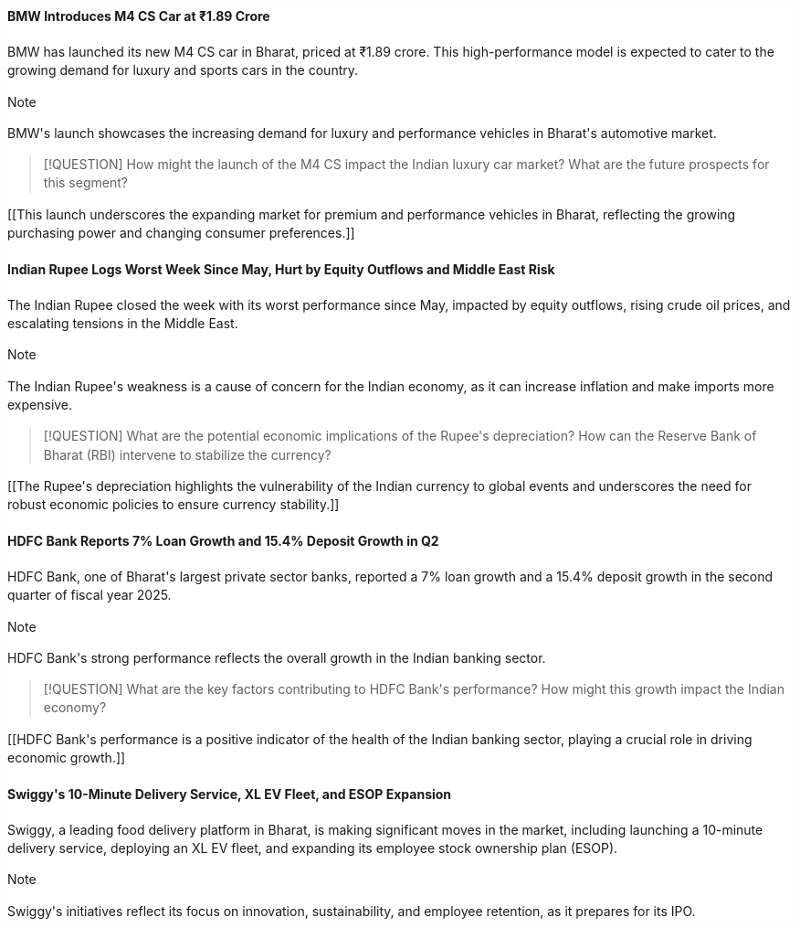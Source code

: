 ####  BMW Introduces M4 CS Car at ₹1.89 Crore

BMW has launched its new M4 CS car in Bharat, priced at ₹1.89 crore. This high-performance model is expected to cater to the growing demand for luxury and sports cars in the country.

> [!NOTE]
> BMW's launch showcases the increasing demand for luxury and performance vehicles in Bharat's automotive market.

> [!QUESTION]
>  How might the launch of the M4 CS impact the Indian luxury car market? What are the future prospects for this segment?

[[This launch underscores the expanding market for premium and performance vehicles in Bharat, reflecting the growing purchasing power and changing consumer preferences.]]

####  Indian Rupee Logs Worst Week Since May, Hurt by Equity Outflows and Middle East Risk

The Indian Rupee closed the week with its worst performance since May, impacted by equity outflows, rising crude oil prices, and escalating tensions in the Middle East.

> [!NOTE]
> The Indian Rupee's weakness is a cause of concern for the Indian economy, as it can increase inflation and make imports more expensive.

> [!QUESTION] 
> What are the potential economic implications of the Rupee's depreciation? How can the Reserve Bank of Bharat (RBI) intervene to stabilize the currency?

[[The Rupee's depreciation highlights the vulnerability of the Indian currency to global events and underscores the need for robust economic policies to ensure currency stability.]]

####  HDFC Bank Reports 7% Loan Growth and 15.4% Deposit Growth in Q2

HDFC Bank, one of Bharat's largest private sector banks, reported a 7% loan growth and a 15.4% deposit growth in the second quarter of fiscal year 2025.

> [!NOTE]
> HDFC Bank's strong performance reflects the overall growth in the Indian banking sector.

> [!QUESTION] 
> What are the key factors contributing to HDFC Bank's performance? How might this growth impact the Indian economy?

[[HDFC Bank's performance is a positive indicator of the health of the Indian banking sector, playing a crucial role in driving economic growth.]]

####  Swiggy's 10-Minute Delivery Service, XL EV Fleet, and ESOP Expansion

Swiggy, a leading food delivery platform in Bharat, is making significant moves in the market, including launching a 10-minute delivery service, deploying an XL EV fleet, and expanding its employee stock ownership plan (ESOP).

> [!NOTE]
> Swiggy's initiatives reflect its focus on innovation, sustainability, and employee retention, as it prepares for its IPO.
